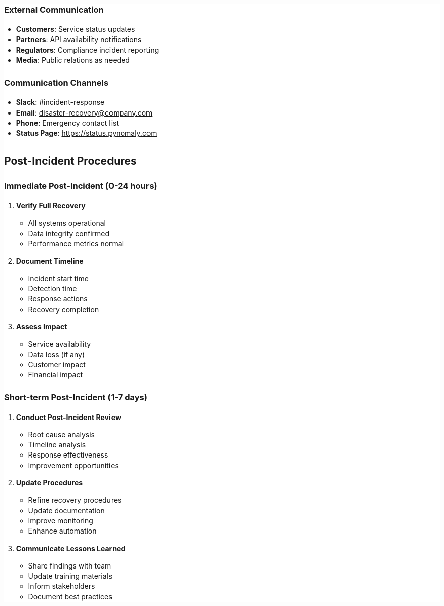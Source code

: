 ### External Communication
- **Customers**: Service status updates
- **Partners**: API availability notifications
- **Regulators**: Compliance incident reporting
- **Media**: Public relations as needed

### Communication Channels
- **Slack**: #incident-response
- **Email**: disaster-recovery@company.com
- **Phone**: Emergency contact list
- **Status Page**: https://status.pynomaly.com

## Post-Incident Procedures

### Immediate Post-Incident (0-24 hours)
1. **Verify Full Recovery**
   - All systems operational
   - Data integrity confirmed
   - Performance metrics normal

2. **Document Timeline**
   - Incident start time
   - Detection time
   - Response actions
   - Recovery completion

3. **Assess Impact**
   - Service availability
   - Data loss (if any)
   - Customer impact
   - Financial impact

### Short-term Post-Incident (1-7 days)
1. **Conduct Post-Incident Review**
   - Root cause analysis
   - Timeline analysis
   - Response effectiveness
   - Improvement opportunities

2. **Update Procedures**
   - Refine recovery procedures
   - Update documentation
   - Improve monitoring
   - Enhance automation

3. **Communicate Lessons Learned**
   - Share findings with team
   - Update training materials
   - Inform stakeholders
   - Document best practices
